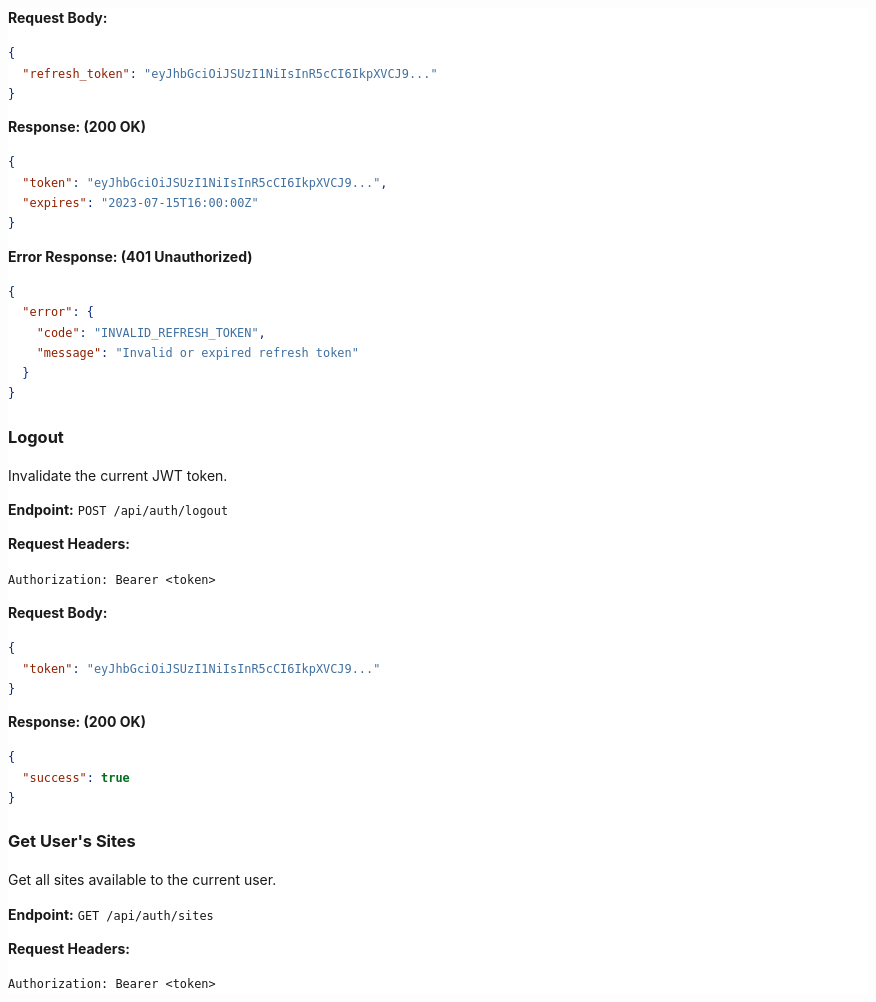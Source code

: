 **Request Body:**
```json
{
  "refresh_token": "eyJhbGciOiJSUzI1NiIsInR5cCI6IkpXVCJ9..."
}
```

**Response: (200 OK)**
```json
{
  "token": "eyJhbGciOiJSUzI1NiIsInR5cCI6IkpXVCJ9...",
  "expires": "2023-07-15T16:00:00Z"
}
```

**Error Response: (401 Unauthorized)**
```json
{
  "error": {
    "code": "INVALID_REFRESH_TOKEN",
    "message": "Invalid or expired refresh token"
  }
}
```

### Logout

Invalidate the current JWT token.

**Endpoint:** `POST /api/auth/logout`

**Request Headers:**
```
Authorization: Bearer <token>
```

**Request Body:**
```json
{
  "token": "eyJhbGciOiJSUzI1NiIsInR5cCI6IkpXVCJ9..."
}
```

**Response: (200 OK)**
```json
{
  "success": true
}
```

### Get User's Sites

Get all sites available to the current user.

**Endpoint:** `GET /api/auth/sites`

**Request Headers:**
```
Authorization: Bearer <token>
```
